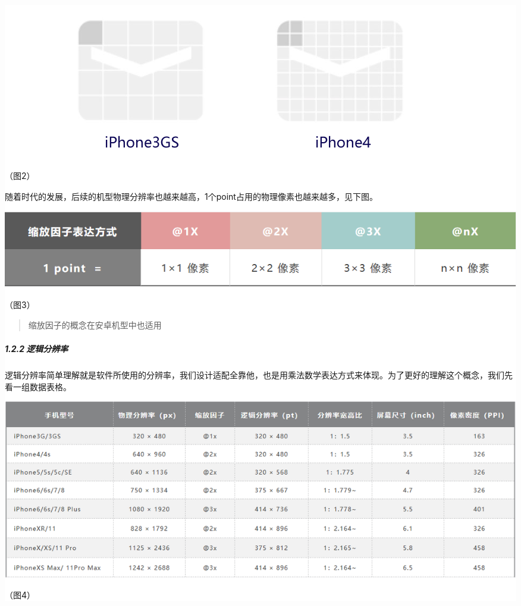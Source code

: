 ![图2](img/2.png) 

（图2）

随着时代的发展，后续的机型物理分辨率也越来越高，1个point占用的物理像素也越来越多，见下图。

![图2](img/3.png) 

（图3）

> 缩放因子的概念在安卓机型中也适用

##### 1.2.2 逻辑分辨率

逻辑分辨率简单理解就是软件所使用的分辨率，我们设计适配全靠他，也是用乘法数学表达方式来体现。为了更好的理解这个概念，我们先看一组数据表格。

![图3](img/4.png) 

（图4）
